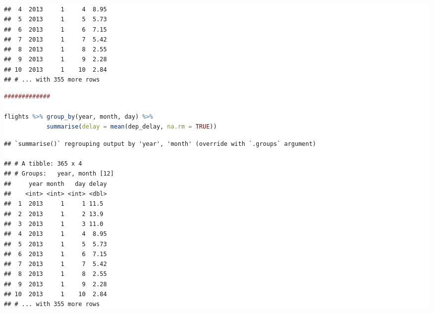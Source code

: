     ##  4  2013     1     4  8.95
    ##  5  2013     1     5  5.73
    ##  6  2013     1     6  7.15
    ##  7  2013     1     7  5.42
    ##  8  2013     1     8  2.55
    ##  9  2013     1     9  2.28
    ## 10  2013     1    10  2.84
    ## # ... with 355 more rows

``` r
#############

flights %>% group_by(year, month, day) %>%
            summarise(delay = mean(dep_delay, na.rm = TRUE))
```

    ## `summarise()` regrouping output by 'year', 'month' (override with `.groups` argument)

    ## # A tibble: 365 x 4
    ## # Groups:   year, month [12]
    ##     year month   day delay
    ##    <int> <int> <int> <dbl>
    ##  1  2013     1     1 11.5 
    ##  2  2013     1     2 13.9 
    ##  3  2013     1     3 11.0 
    ##  4  2013     1     4  8.95
    ##  5  2013     1     5  5.73
    ##  6  2013     1     6  7.15
    ##  7  2013     1     7  5.42
    ##  8  2013     1     8  2.55
    ##  9  2013     1     9  2.28
    ## 10  2013     1    10  2.84
    ## # ... with 355 more rows
